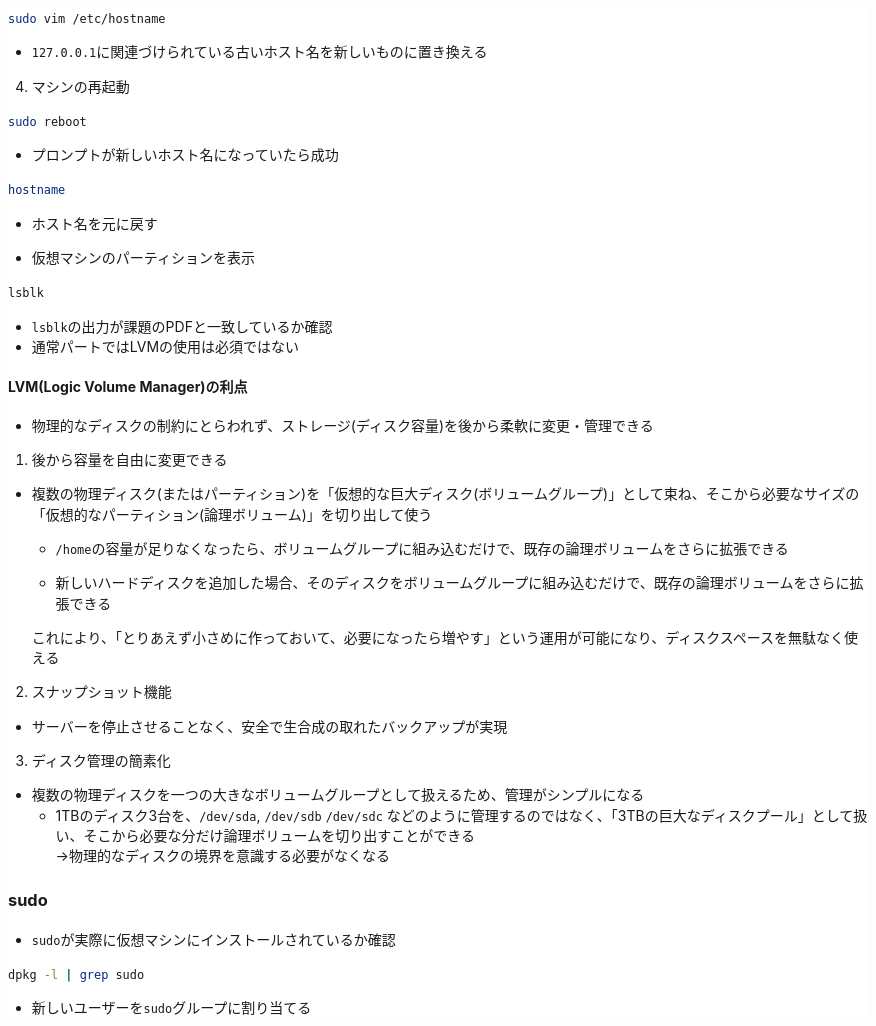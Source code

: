   ```bash
  sudo vim /etc/hostname
  ```

  - `127.0.0.1`に関連づけられている古いホスト名を新しいものに置き換える

  4. マシンの再起動

  ```bash
  sudo reboot
  ```

  - プロンプトが新しいホスト名になっていたら成功

  ```bash
  hostname
  ```

- ホスト名を元に戻す

- 仮想マシンのパーティションを表示

```bash
lsblk
```

- `lsblk`の出力が課題のPDFと一致しているか確認
- 通常パートではLVMの使用は必須ではない

#### LVM(Logic Volume Manager)の利点

- 物理的なディスクの制約にとらわれず、ストレージ(ディスク容量)を後から柔軟に変更・管理できる

1. 後から容量を自由に変更できる

- 複数の物理ディスク(またはパーティション)を「仮想的な巨大ディスク(ボリュームグループ)」として束ね、そこから必要なサイズの「仮想的なパーティション(論理ボリューム)」を切り出して使う

  - `/home`の容量が足りなくなったら、ボリュームグループに組み込むだけで、既存の論理ボリュームをさらに拡張できる

  - 新しいハードディスクを追加した場合、そのディスクをボリュームグループに組み込むだけで、既存の論理ボリュームをさらに拡張できる<br>

  これにより、「とりあえず小さめに作っておいて、必要になったら増やす」という運用が可能になり、ディスクスペースを無駄なく使える

2. スナップショット機能

- サーバーを停止させることなく、安全で生合成の取れたバックアップが実現

3. ディスク管理の簡素化

- 複数の物理ディスクを一つの大きなボリュームグループとして扱えるため、管理がシンプルになる
  - 1TBのディスク3台を、`/dev/sda`, `/dev/sdb` `/dev/sdc` などのように管理するのではなく、「3TBの巨大なディスクプール」として扱い、そこから必要な分だけ論理ボリュームを切り出すことができる<br>→物理的なディスクの境界を意識する必要がなくなる

### sudo

- `sudo`が実際に仮想マシンにインストールされているか確認

```bash
dpkg -l | grep sudo
```

- 新しいユーザーを`sudo`グループに割り当てる
